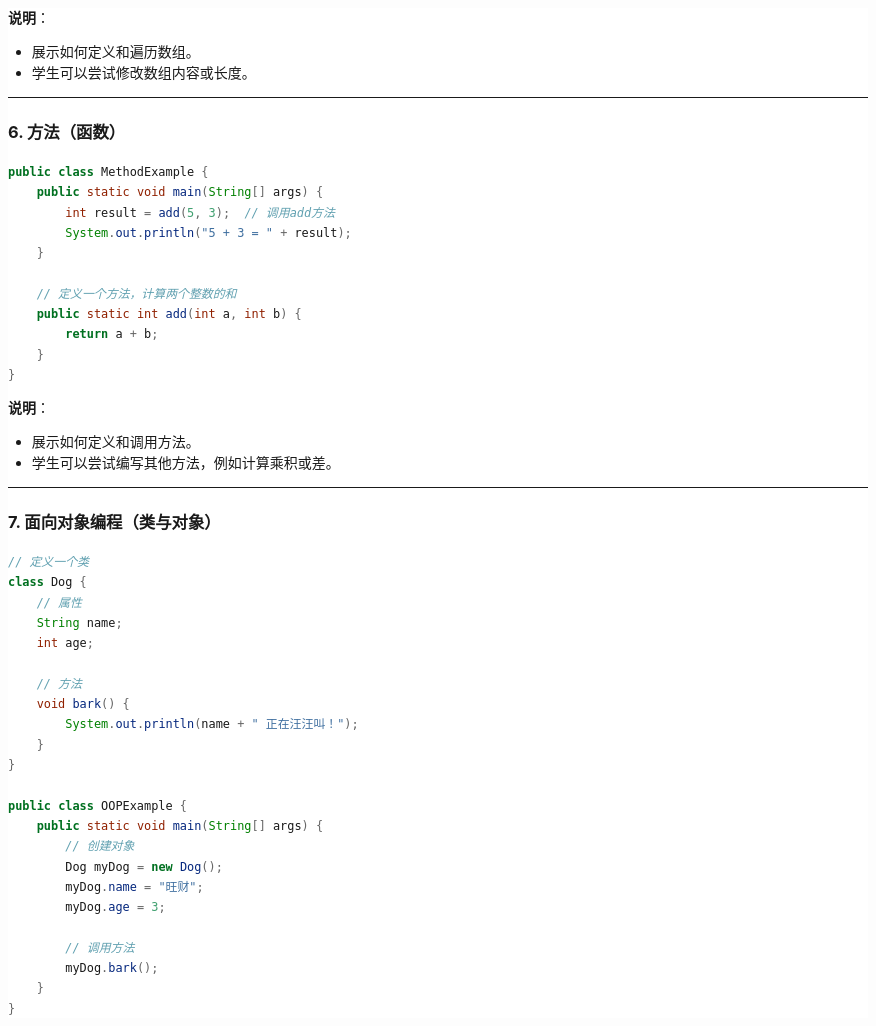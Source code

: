 **说明**：

- 展示如何定义和遍历数组。
- 学生可以尝试修改数组内容或长度。

---

### **6. 方法（函数）**

```java
public class MethodExample {
    public static void main(String[] args) {
        int result = add(5, 3);  // 调用add方法
        System.out.println("5 + 3 = " + result);
    }

    // 定义一个方法，计算两个整数的和
    public static int add(int a, int b) {
        return a + b;
    }
}
```

**说明**：

- 展示如何定义和调用方法。
- 学生可以尝试编写其他方法，例如计算乘积或差。

---

### **7. 面向对象编程（类与对象）**

```java
// 定义一个类
class Dog {
    // 属性
    String name;
    int age;

    // 方法
    void bark() {
        System.out.println(name + " 正在汪汪叫！");
    }
}

public class OOPExample {
    public static void main(String[] args) {
        // 创建对象
        Dog myDog = new Dog();
        myDog.name = "旺财";
        myDog.age = 3;

        // 调用方法
        myDog.bark();
    }
}
```
